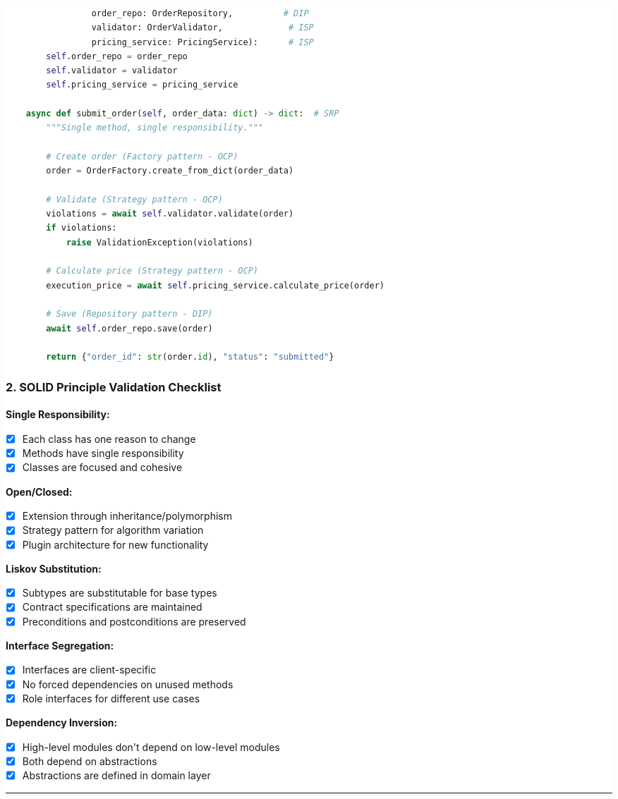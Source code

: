```python
                 order_repo: OrderRepository,          # DIP
                 validator: OrderValidator,             # ISP
                 pricing_service: PricingService):      # ISP
        self.order_repo = order_repo
        self.validator = validator
        self.pricing_service = pricing_service

    async def submit_order(self, order_data: dict) -> dict:  # SRP
        """Single method, single responsibility."""

        # Create order (Factory pattern - OCP)
        order = OrderFactory.create_from_dict(order_data)

        # Validate (Strategy pattern - OCP)
        violations = await self.validator.validate(order)
        if violations:
            raise ValidationException(violations)

        # Calculate price (Strategy pattern - OCP)
        execution_price = await self.pricing_service.calculate_price(order)

        # Save (Repository pattern - DIP)
        await self.order_repo.save(order)

        return {"order_id": str(order.id), "status": "submitted"}
```

### 2. **SOLID Principle Validation Checklist**

**Single Responsibility:**
- [x] Each class has one reason to change
- [x] Methods have single responsibility
- [x] Classes are focused and cohesive

**Open/Closed:**
- [x] Extension through inheritance/polymorphism
- [x] Strategy pattern for algorithm variation
- [x] Plugin architecture for new functionality

**Liskov Substitution:**
- [x] Subtypes are substitutable for base types
- [x] Contract specifications are maintained
- [x] Preconditions and postconditions are preserved

**Interface Segregation:**
- [x] Interfaces are client-specific
- [x] No forced dependencies on unused methods
- [x] Role interfaces for different use cases

**Dependency Inversion:**
- [x] High-level modules don't depend on low-level modules
- [x] Both depend on abstractions
- [x] Abstractions are defined in domain layer

---